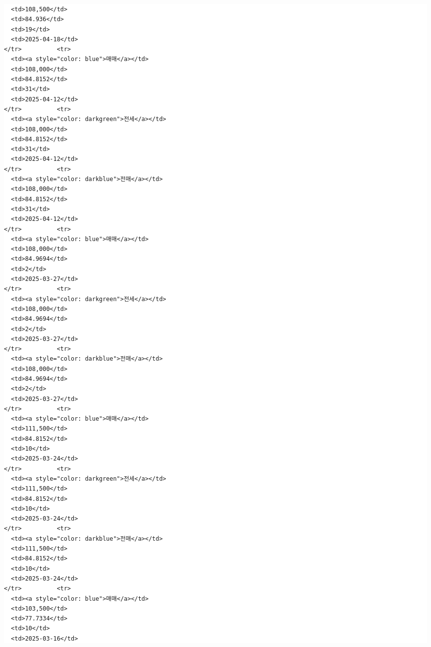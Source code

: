       <td>108,500</td>
      <td>84.936</td>
      <td>19</td>
      <td>2025-04-18</td>
    </tr>          <tr>
      <td><a style="color: blue">매매</a></td>
      <td>108,000</td>
      <td>84.8152</td>
      <td>31</td>
      <td>2025-04-12</td>
    </tr>          <tr>
      <td><a style="color: darkgreen">전세</a></td>
      <td>108,000</td>
      <td>84.8152</td>
      <td>31</td>
      <td>2025-04-12</td>
    </tr>          <tr>
      <td><a style="color: darkblue">전매</a></td>
      <td>108,000</td>
      <td>84.8152</td>
      <td>31</td>
      <td>2025-04-12</td>
    </tr>          <tr>
      <td><a style="color: blue">매매</a></td>
      <td>108,000</td>
      <td>84.9694</td>
      <td>2</td>
      <td>2025-03-27</td>
    </tr>          <tr>
      <td><a style="color: darkgreen">전세</a></td>
      <td>108,000</td>
      <td>84.9694</td>
      <td>2</td>
      <td>2025-03-27</td>
    </tr>          <tr>
      <td><a style="color: darkblue">전매</a></td>
      <td>108,000</td>
      <td>84.9694</td>
      <td>2</td>
      <td>2025-03-27</td>
    </tr>          <tr>
      <td><a style="color: blue">매매</a></td>
      <td>111,500</td>
      <td>84.8152</td>
      <td>10</td>
      <td>2025-03-24</td>
    </tr>          <tr>
      <td><a style="color: darkgreen">전세</a></td>
      <td>111,500</td>
      <td>84.8152</td>
      <td>10</td>
      <td>2025-03-24</td>
    </tr>          <tr>
      <td><a style="color: darkblue">전매</a></td>
      <td>111,500</td>
      <td>84.8152</td>
      <td>10</td>
      <td>2025-03-24</td>
    </tr>          <tr>
      <td><a style="color: blue">매매</a></td>
      <td>103,500</td>
      <td>77.7334</td>
      <td>10</td>
      <td>2025-03-16</td>